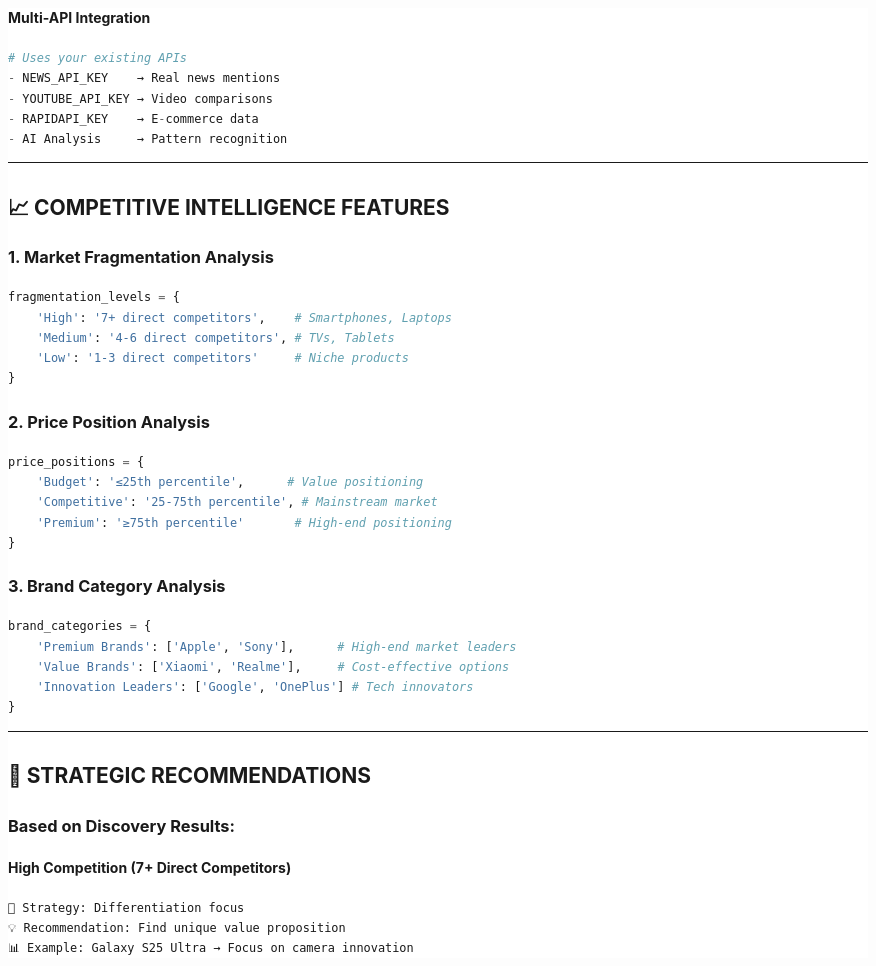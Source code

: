 #### **Multi-API Integration**
```python
# Uses your existing APIs
- NEWS_API_KEY    → Real news mentions
- YOUTUBE_API_KEY → Video comparisons  
- RAPIDAPI_KEY    → E-commerce data
- AI Analysis     → Pattern recognition
```

---

## 📈 **COMPETITIVE INTELLIGENCE FEATURES**

### **1. Market Fragmentation Analysis**
```python
fragmentation_levels = {
    'High': '7+ direct competitors',    # Smartphones, Laptops
    'Medium': '4-6 direct competitors', # TVs, Tablets  
    'Low': '1-3 direct competitors'     # Niche products
}
```

### **2. Price Position Analysis**
```python
price_positions = {
    'Budget': '≤25th percentile',      # Value positioning
    'Competitive': '25-75th percentile', # Mainstream market
    'Premium': '≥75th percentile'       # High-end positioning
}
```

### **3. Brand Category Analysis**
```python
brand_categories = {
    'Premium Brands': ['Apple', 'Sony'],      # High-end market leaders
    'Value Brands': ['Xiaomi', 'Realme'],     # Cost-effective options
    'Innovation Leaders': ['Google', 'OnePlus'] # Tech innovators
}
```

---

## 🎯 **STRATEGIC RECOMMENDATIONS**

### **Based on Discovery Results:**

#### **High Competition (7+ Direct Competitors)**
```
🎯 Strategy: Differentiation focus
💡 Recommendation: Find unique value proposition
📊 Example: Galaxy S25 Ultra → Focus on camera innovation
```
